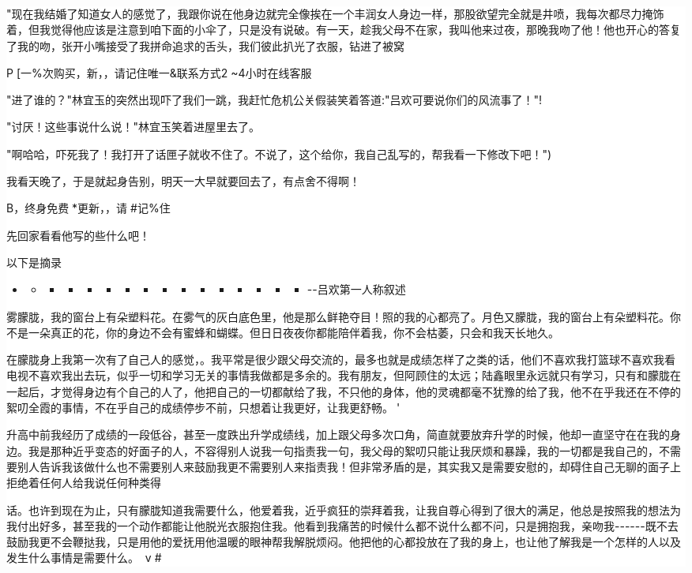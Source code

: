 

"现在我结婚了知道女人的感觉了，我跟你说在他身边就完全像挨在一个丰润女人身边一样，那股欲望完全就是井喷，我每次都尽力掩饰着，但我觉得他应该是注意到咱下面的小伞了，只是没有说破。有一天，趁我父母不在家，我叫他来过夜，那晚我吻了他！他也开心的答复了我的吻，张开小嘴接受了我拼命追求的舌头，我们彼此扒光了衣服，钻进了被窝



P [一%次购买，新，，请记住唯一&联系方式2 ~4小时在线客服



"进了谁的？"林宜玉的突然出现吓了我们一跳，我赶忙危机公关假装笑着答道:"吕欢可要说你们的风流事了！"!





"讨厌！这些事说什么说！"林宜玉笑着进屋里去了。



"啊哈哈，吓死我了！我打开了话匣子就收不住了。不说了，这个给你，我自己乱写的，帮我看一下修改下吧！")



我看天晚了，于是就起身告别，明天一大早就要回去了，有点舍不得啊！



B，终身免费 *更新，，请 #记%住



先回家看看他写的些什么吧！





以下是摘录





 - - - - - - - - - - - - - - - - --吕欢第一人称叙述





雾朦胧，我的窗台上有朵塑料花。在雾气的灰白底色里，他是那么鲜艳夺目！照的我的心都亮了。月色又朦胧，我的窗台上有朵塑料花。你不是一朵真正的花，你的身边不会有蜜蜂和蝴蝶。但日日夜夜你都能陪伴着我，你不会枯萎，只会和我天长地久。





在朦胧身上我第一次有了自己人的感觉，。我平常是很少跟父母交流的，最多也就是成绩怎样了之类的话，他们不喜欢我打篮球不喜欢我看电视不喜欢我出去玩，似乎一切和学习无关的事情我做都是多余的。我有朋友，但阿顾住的太远；陆鑫眼里永远就只有学习，只有和朦胧在一起后，才觉得身边有个自己的人了，他把自己的一切都献给了我，不只他的身体，他的灵魂都毫不犹豫的给了我，他不在乎我还在不停的絮叨全霞的事情，不在乎自己的成绩停步不前，只想着让我更好，让我更舒畅。 '





升高中前我经历了成绩的一段低谷，甚至一度跌出升学成绩线，加上跟父母多次口角，简直就要放弃升学的时候，他却一直坚守在在我的身边。我是那种近乎变态的好面子的人，不容得别人说我一句指责我一句，我父母的絮叨只能让我厌烦和暴躁，我的一切都是我自己的，不需要别人告诉我该做什么也不需要别人来鼓励我更不需要别人来指责我！但非常矛盾的是，其实我又是需要安慰的，却碍住自己无聊的面子上拒绝着任何人给我说任何种类得

话。也许到现在为止，只有朦胧知道我需要什么，他爱着我，近乎疯狂的崇拜着我，让我自尊心得到了很大的满足，他总是按照我的想法为我付出好多，甚至我的一个动作都能让他脱光衣服抱住我。他看到我痛苦的时候什么都不说什么都不问，只是拥抱我，亲吻我------既不去鼓励我更不会鞭挞我，只是用他的爱抚用他温暖的眼神帮我解脱烦闷。他把他的心都投放在了我的身上，也让他了解我是一个怎样的人以及发生什么事情是需要什么。  v #


